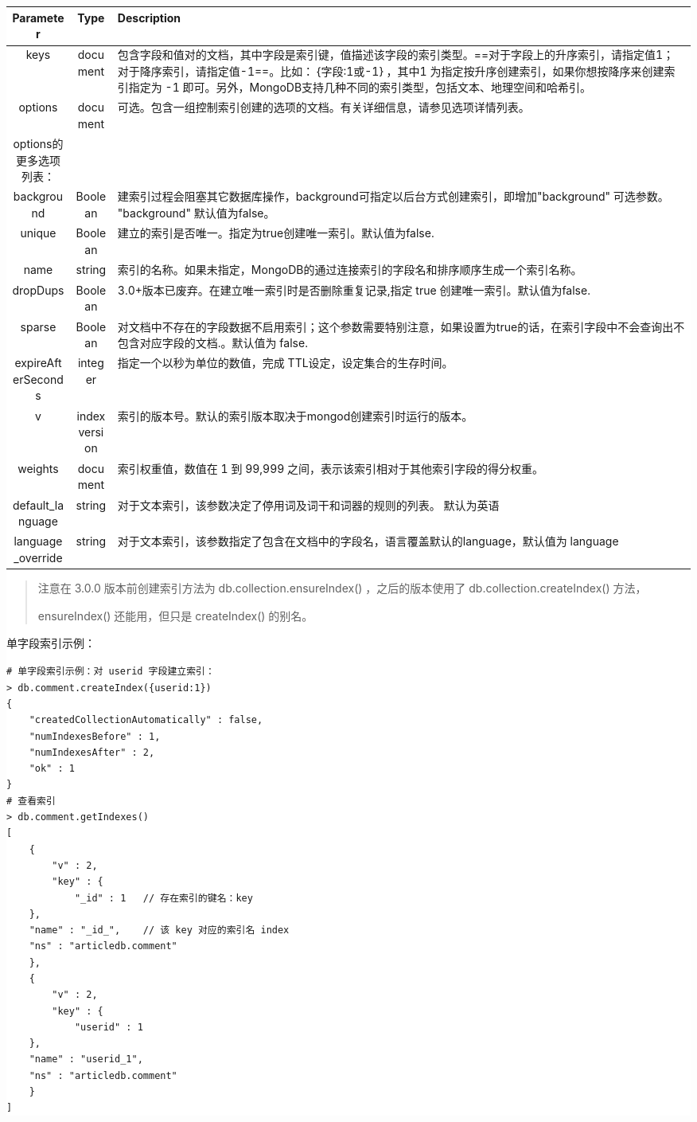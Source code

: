 |        Parameter        |     Type      | Description                                                  |
| :---------------------: | :-----------: | :----------------------------------------------------------- |
|          keys           |   document    | 包含字段和值对的文档，其中字段是索引键，值描述该字段的索引类型。==对于字段上的升序索引，请指定值1；对于降序索引，请指定值-1==。比如： {字段:1或-1} ，其中1 为指定按升序创建索引，如果你想按降序来创建索引指定为 -1 即可。另外，MongoDB支持几种不同的索引类型，包括文本、地理空间和哈希引。 |
|         options         |   document    | 可选。包含一组控制索引创建的选项的文档。有关详细信息，请参见选项详情列表。 |
| options的更多选项列表： |               |                                                              |
|       background        |    Boolean    | 建索引过程会阻塞其它数据库操作，background可指定以后台方式创建索引，即增加"background" 可选参数。 "background" 默认值为false。 |
|         unique          |    Boolean    | 建立的索引是否唯一。指定为true创建唯一索引。默认值为false.   |
|          name           |    string     | 索引的名称。如果未指定，MongoDB的通过连接索引的字段名和排序顺序生成一个索引名称。 |
|        dropDups         |    Boolean    | 3.0+版本已废弃。在建立唯一索引时是否删除重复记录,指定 true 创建唯一索引。默认值为false. |
|         sparse          |    Boolean    | 对文档中不存在的字段数据不启用索引；这个参数需要特别注意，如果设置为true的话，在索引字段中不会查询出不包含对应字段的文档.。默认值为 false. |
|   expireAfterSeconds    |    integer    | 指定一个以秒为单位的数值，完成 TTL设定，设定集合的生存时间。 |
|            v            | index version | 索引的版本号。默认的索引版本取决于mongod创建索引时运行的版本。 |
|         weights         |   document    | 索引权重值，数值在 1 到 99,999 之间，表示该索引相对于其他索引字段的得分权重。 |
|    default_language     |    string     | 对于文本索引，该参数决定了停用词及词干和词器的规则的列表。 默认为英语 |
|    language_override    |    string     | 对于文本索引，该参数指定了包含在文档中的字段名，语言覆盖默认的language，默认值为 language |

> 注意在 3.0.0 版本前创建索引方法为 db.collection.ensureIndex() ，之后的版本使用了 db.collection.createIndex() 方法，
>
> ensureIndex() 还能用，但只是 createIndex() 的别名。



单字段索引示例：

```
# 单字段索引示例：对 userid 字段建立索引：
> db.comment.createIndex({userid:1})
{
	"createdCollectionAutomatically" : false,
	"numIndexesBefore" : 1,
	"numIndexesAfter" : 2,
	"ok" : 1
}
# 查看索引
> db.comment.getIndexes()
[
	{
		"v" : 2,
		"key" : {
			"_id" : 1   // 存在索引的键名：key
	},
	"name" : "_id_",    // 该 key 对应的索引名 index
	"ns" : "articledb.comment"
	},
	{
		"v" : 2,
		"key" : {
			"userid" : 1
	},
	"name" : "userid_1",
	"ns" : "articledb.comment"
	}
]
```
